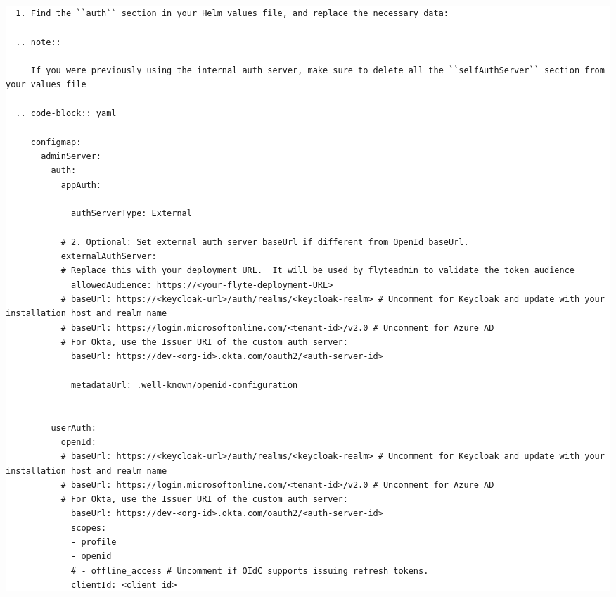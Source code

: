 
      1. Find the ``auth`` section in your Helm values file, and replace the necessary data:

      .. note::

         If you were previously using the internal auth server, make sure to delete all the ``selfAuthServer`` section from your values file

      .. code-block:: yaml

         configmap:
           adminServer:
             auth:
               appAuth:

                 authServerType: External

               # 2. Optional: Set external auth server baseUrl if different from OpenId baseUrl.
               externalAuthServer:
               # Replace this with your deployment URL.  It will be used by flyteadmin to validate the token audience
                 allowedAudience: https://<your-flyte-deployment-URL>
               # baseUrl: https://<keycloak-url>/auth/realms/<keycloak-realm> # Uncomment for Keycloak and update with your installation host and realm name
               # baseUrl: https://login.microsoftonline.com/<tenant-id>/v2.0 # Uncomment for Azure AD
               # For Okta, use the Issuer URI of the custom auth server:  
                 baseUrl: https://dev-<org-id>.okta.com/oauth2/<auth-server-id>
               
                 metadataUrl: .well-known/openid-configuration


             userAuth:
               openId:
               # baseUrl: https://<keycloak-url>/auth/realms/<keycloak-realm> # Uncomment for Keycloak and update with your installation host and realm name
               # baseUrl: https://login.microsoftonline.com/<tenant-id>/v2.0 # Uncomment for Azure AD
               # For Okta, use the Issuer URI of the custom auth server:  
                 baseUrl: https://dev-<org-id>.okta.com/oauth2/<auth-server-id>
                 scopes:
                 - profile
                 - openid
                 # - offline_access # Uncomment if OIdC supports issuing refresh tokens.
                 clientId: <client id>
                  